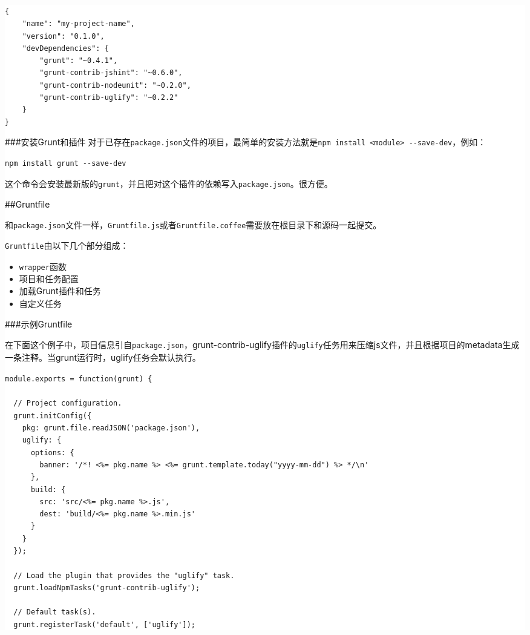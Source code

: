     {
        "name": "my-project-name",
        "version": "0.1.0",
        "devDependencies": {
            "grunt": "~0.4.1",
            "grunt-contrib-jshint": "~0.6.0",
            "grunt-contrib-nodeunit": "~0.2.0",
            "grunt-contrib-uglify": "~0.2.2"
        }
    }

###安装Grunt和插件
对于已存在`package.json`文件的项目，最简单的安装方法就是`npm install <module> --save-dev`，例如：

    npm install grunt --save-dev

这个命令会安装最新版的`grunt`，并且把对这个插件的依赖写入`package.json`。很方便。


##Gruntfile

和`package.json`文件一样，`Gruntfile.js`或者`Gruntfile.coffee`需要放在根目录下和源码一起提交。

`Gruntfile`由以下几个部分组成：

<ul>
    <li><code>wrapper</code>函数</li>
    <li>项目和任务配置</li>
    <li>加载Grunt插件和任务</li>
    <li>自定义任务</li>
</ul>

###示例Gruntfile

在下面这个例子中，项目信息引自`package.json`，grunt-contrib-uglify插件的`uglify`任务用来压缩js文件，并且根据项目的metadata生成一条注释。当grunt运行时，uglify任务会默认执行。

    module.exports = function(grunt) {

      // Project configuration.
      grunt.initConfig({
        pkg: grunt.file.readJSON('package.json'),
        uglify: {
          options: {
            banner: '/*! <%= pkg.name %> <%= grunt.template.today("yyyy-mm-dd") %> */\n'
          },
          build: {
            src: 'src/<%= pkg.name %>.js',
            dest: 'build/<%= pkg.name %>.min.js'
          }
        }
      });

      // Load the plugin that provides the "uglify" task.
      grunt.loadNpmTasks('grunt-contrib-uglify');

      // Default task(s).
      grunt.registerTask('default', ['uglify']);


[BeiYuu]:    http://beiyuu.com  "BeiYuu"
[Grunt]: http://gruntjs.com/
[npm]: https://npmjs.org/
[node]: http://nodejs.org/
[1]: http://coffeescript.org/
[2]: http://handlebarsjs.com/
[3]: http://jade-lang.com/
[4]: http://www.jshint.com/
[5]: http://lesscss.org/
[6]: http://requirejs.org/
[7]: http://sass-lang.com/
[8]: http://learnboost.github.io/stylus/
[9]: https://npmjs.org/doc/json.html
[10]: http://gruntjs.com/grunt#grunt.initconfig
[11]: https://github.com/gruntjs/grunt-contrib-concat
[12]: http://github.com/gruntjs/grunt-contrib-uglify
[13]: https://github.com/gruntjs/grunt-contrib-jshint
[14]: https://github.com/gruntjs
[15]: http://gruntjs.com/grunt#grunt.loadtasks
[16]: https://npmjs.org/package/grunt-contrib-watch
[17]: http://compass-style.org/
[18]: http://sass-lang.com/
[19]: https://npmjs.org/package/grunt-contrib-compass
[20]: https://npmjs.org/package/grunt-contrib-concat
[21]: https://npmjs.org/package/grunt-contrib-uglify
[22]: http://gruntjs.com/plugins/
[23]: http://gruntjs.com/project-scaffolding